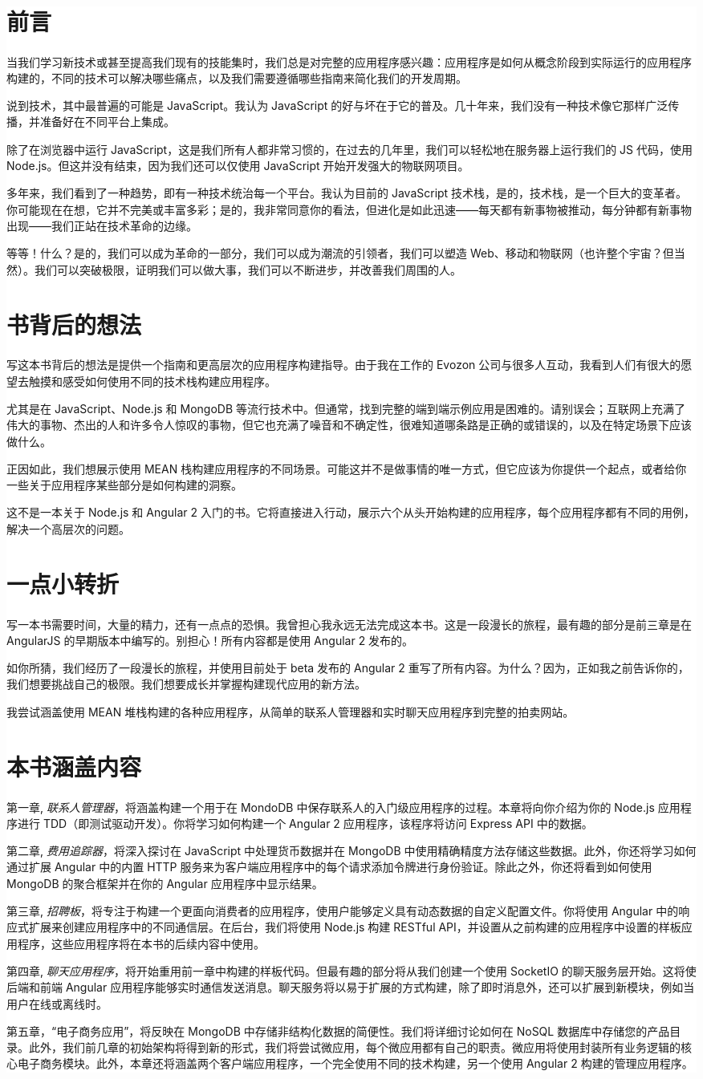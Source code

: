 # 前言

当我们学习新技术或甚至提高我们现有的技能集时，我们总是对完整的应用程序感兴趣：应用程序是如何从概念阶段到实际运行的应用程序构建的，不同的技术可以解决哪些痛点，以及我们需要遵循哪些指南来简化我们的开发周期。

说到技术，其中最普遍的可能是 JavaScript。我认为 JavaScript 的好与坏在于它的普及。几十年来，我们没有一种技术像它那样广泛传播，并准备好在不同平台上集成。

除了在浏览器中运行 JavaScript，这是我们所有人都非常习惯的，在过去的几年里，我们可以轻松地在服务器上运行我们的 JS 代码，使用 Node.js。但这并没有结束，因为我们还可以仅使用 JavaScript 开始开发强大的物联网项目。

多年来，我们看到了一种趋势，即有一种技术统治每一个平台。我认为目前的 JavaScript 技术栈，是的，技术栈，是一个巨大的变革者。你可能现在在想，它并不完美或丰富多彩；是的，我非常同意你的看法，但进化是如此迅速——每天都有新事物被推动，每分钟都有新事物出现——我们正站在技术革命的边缘。

等等！什么？是的，我们可以成为革命的一部分，我们可以成为潮流的引领者，我们可以塑造 Web、移动和物联网（也许整个宇宙？但当然）。我们可以突破极限，证明我们可以做大事，我们可以不断进步，并改善我们周围的人。

# 书背后的想法

写这本书背后的想法是提供一个指南和更高层次的应用程序构建指导。由于我在工作的 Evozon 公司与很多人互动，我看到人们有很大的愿望去触摸和感受如何使用不同的技术栈构建应用程序。

尤其是在 JavaScript、Node.js 和 MongoDB 等流行技术中。但通常，找到完整的端到端示例应用是困难的。请别误会；互联网上充满了伟大的事物、杰出的人和许多令人惊叹的事物，但它也充满了噪音和不确定性，很难知道哪条路是正确的或错误的，以及在特定场景下应该做什么。

正因如此，我们想展示使用 MEAN 栈构建应用程序的不同场景。可能这并不是做事情的唯一方式，但它应该为你提供一个起点，或者给你一些关于应用程序某些部分是如何构建的洞察。

这不是一本关于 Node.js 和 Angular 2 入门的书。它将直接进入行动，展示六个从头开始构建的应用程序，每个应用程序都有不同的用例，解决一个高层次的问题。

# 一点小转折

写一本书需要时间，大量的精力，还有一点点的恐惧。我曾担心我永远无法完成这本书。这是一段漫长的旅程，最有趣的部分是前三章是在 AngularJS 的早期版本中编写的。别担心！所有内容都是使用 Angular 2 发布的。

如你所猜，我们经历了一段漫长的旅程，并使用目前处于 beta 发布的 Angular 2 重写了所有内容。为什么？因为，正如我之前告诉你的，我们想要挑战自己的极限。我们想要成长并掌握构建现代应用的新方法。

我尝试涵盖使用 MEAN 堆栈构建的各种应用程序，从简单的联系人管理器和实时聊天应用程序到完整的拍卖网站。

# 本书涵盖内容

第一章, *联系人管理器*，将涵盖构建一个用于在 MondoDB 中保存联系人的入门级应用程序的过程。本章将向你介绍为你的 Node.js 应用程序进行 TDD（即测试驱动开发）。你将学习如何构建一个 Angular 2 应用程序，该程序将访问 Express API 中的数据。

第二章, *费用追踪器*，将深入探讨在 JavaScript 中处理货币数据并在 MongoDB 中使用精确精度方法存储这些数据。此外，你还将学习如何通过扩展 Angular 中的内置 HTTP 服务来为客户端应用程序中的每个请求添加令牌进行身份验证。除此之外，你还将看到如何使用 MongoDB 的聚合框架并在你的 Angular 应用程序中显示结果。

第三章, *招聘板*，将专注于构建一个更面向消费者的应用程序，使用户能够定义具有动态数据的自定义配置文件。你将使用 Angular 中的响应式扩展来创建应用程序中的不同通信层。在后台，我们将使用 Node.js 构建 RESTful API，并设置从之前构建的应用程序中设置的样板应用程序，这些应用程序将在本书的后续内容中使用。

第四章, *聊天应用程序*，将开始重用前一章中构建的样板代码。但最有趣的部分将从我们创建一个使用 SocketIO 的聊天服务层开始。这将使后端和前端 Angular 应用程序能够实时通信发送消息。聊天服务将以易于扩展的方式构建，除了即时消息外，还可以扩展到新模块，例如当用户在线或离线时。

第五章，“电子商务应用”，将反映在 MongoDB 中存储非结构化数据的简便性。我们将详细讨论如何在 NoSQL 数据库中存储您的产品目录。此外，我们前几章的初始架构将得到新的形式，我们将尝试微应用，每个微应用都有自己的职责。微应用将使用封装所有业务逻辑的核心电子商务模块。此外，本章还将涵盖两个客户端应用程序，一个完全使用不同的技术构建，另一个使用 Angular 2 构建的管理应用程序。

